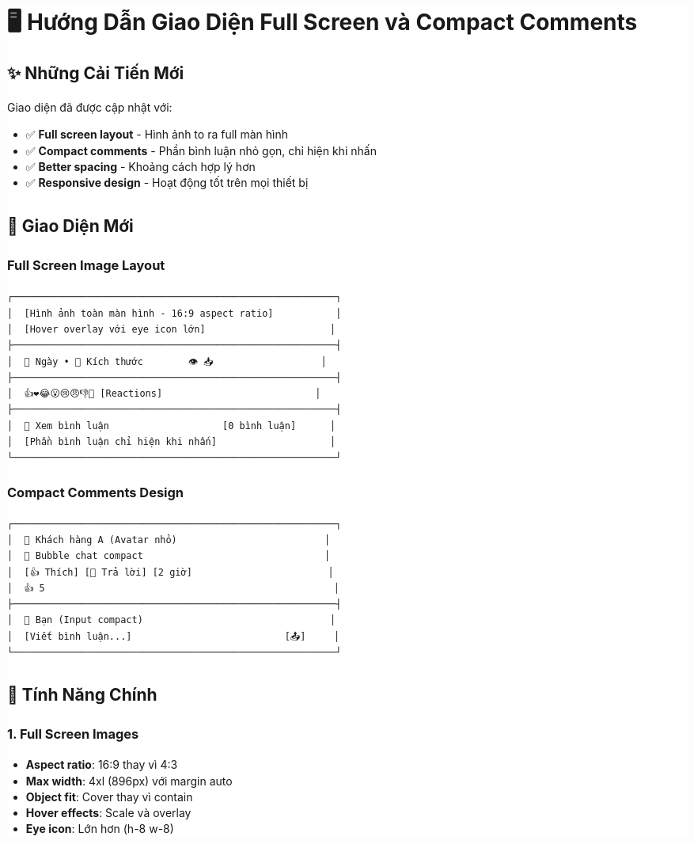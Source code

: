 # 🖥️ Hướng Dẫn Giao Diện Full Screen và Compact Comments

## ✨ **Những Cải Tiến Mới**

Giao diện đã được cập nhật với:
- ✅ **Full screen layout** - Hình ảnh to ra full màn hình
- ✅ **Compact comments** - Phần bình luận nhỏ gọn, chỉ hiện khi nhấn
- ✅ **Better spacing** - Khoảng cách hợp lý hơn
- ✅ **Responsive design** - Hoạt động tốt trên mọi thiết bị

## 🎨 **Giao Diện Mới**

### **Full Screen Image Layout**
```
┌─────────────────────────────────────────────────────────┐
│  [Hình ảnh toàn màn hình - 16:9 aspect ratio]           │
│  [Hover overlay với eye icon lớn]                      │
├─────────────────────────────────────────────────────────┤
│  📅 Ngày • 📏 Kích thước        👁️ 📥                   │
├─────────────────────────────────────────────────────────┤
│  👍❤️😂😮😢😠👎🎉 [Reactions]                           │
├─────────────────────────────────────────────────────────┤
│  💬 Xem bình luận                    [0 bình luận]      │
│  [Phần bình luận chỉ hiện khi nhấn]                    │
└─────────────────────────────────────────────────────────┘
```

### **Compact Comments Design**
```
┌─────────────────────────────────────────────────────────┐
│  👤 Khách hàng A (Avatar nhỏ)                          │
│  💬 Bubble chat compact                                │
│  [👍 Thích] [💬 Trả lời] [2 giờ]                        │
│  👍 5                                                   │
├─────────────────────────────────────────────────────────┤
│  👤 Bạn (Input compact)                                 │
│  [Viết bình luận...]                           [📤]     │
└─────────────────────────────────────────────────────────┘
```

## 🎯 **Tính Năng Chính**

### **1. Full Screen Images**
- **Aspect ratio**: 16:9 thay vì 4:3
- **Max width**: 4xl (896px) với margin auto
- **Object fit**: Cover thay vì contain
- **Hover effects**: Scale và overlay
- **Eye icon**: Lớn hơn (h-8 w-8)
